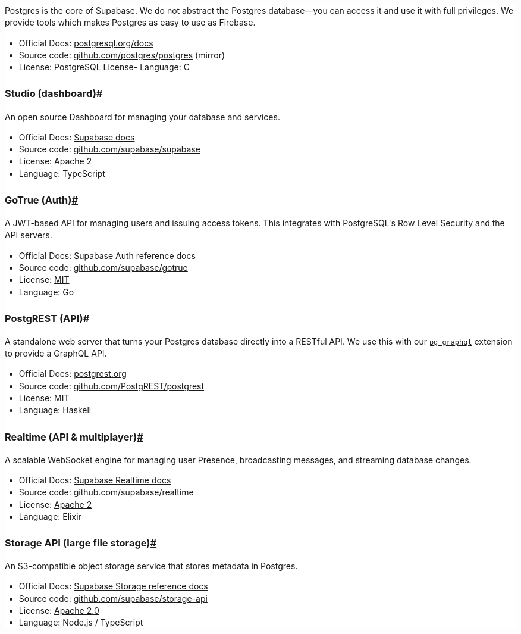 Postgres is the core of Supabase. We do not abstract the Postgres database—you can access it and use it with full privileges. We provide tools which makes Postgres as easy to use as Firebase.

-   Official Docs: [postgresql.org/docs](https://www.postgresql.org/docs/current/index.html)
-   Source code: [github.com/postgres/postgres](https://github.com/postgres/postgres) (mirror)
-   License: [PostgreSQL License](https://www.postgresql.org/about/licence/)\- Language: C

### Studio (dashboard)[#](#studio-dashboard)

An open source Dashboard for managing your database and services.

-   Official Docs: [Supabase docs](https://supabase.com/docs)
-   Source code: [github.com/supabase/supabase](https://github.com/supabase/supabase/tree/master/apps/studio)
-   License: [Apache 2](https://github.com/supabase/supabase/blob/master/LICENSE)
-   Language: TypeScript

### GoTrue (Auth)[#](#gotrue-auth)

A JWT-based API for managing users and issuing access tokens. This integrates with PostgreSQL's Row Level Security and the API servers.

-   Official Docs: [Supabase Auth reference docs](https://supabase.com/docs/reference/auth)
-   Source code: [github.com/supabase/gotrue](https://github.com/supabase/gotrue)
-   License: [MIT](https://github.com/supabase/gotrue/blob/master/LICENSE)
-   Language: Go

### PostgREST (API)[#](#postgrest-api)

A standalone web server that turns your Postgres database directly into a RESTful API. We use this with our [`pg_graphql`](https://github.com/supabase/pg_graphql) extension to provide a GraphQL API.

-   Official Docs: [postgrest.org](https://postgrest.org/)
-   Source code: [github.com/PostgREST/postgrest](https://github.com/PostgREST/postgrest)
-   License: [MIT](https://github.com/PostgREST/postgrest/blob/main/LICENSE)
-   Language: Haskell

### Realtime (API & multiplayer)[#](#realtime-api--multiplayer)

A scalable WebSocket engine for managing user Presence, broadcasting messages, and streaming database changes.

-   Official Docs: [Supabase Realtime docs](https://supabase.com/docs/guides/realtime)
-   Source code: [github.com/supabase/realtime](https://github.com/supabase/realtime)
-   License: [Apache 2](https://github.com/supabase/realtime/blob/main/LICENSE)
-   Language: Elixir

### Storage API (large file storage)[#](#storage-api-large-file-storage)

An S3-compatible object storage service that stores metadata in Postgres.

-   Official Docs: [Supabase Storage reference docs](https://supabase.com/docs/reference/storage)
-   Source code: [github.com/supabase/storage-api](https://github.com/supabase/storage-api)
-   License: [Apache 2.0](https://github.com/supabase/storage-api/blob/master/LICENSE)
-   Language: Node.js / TypeScript
